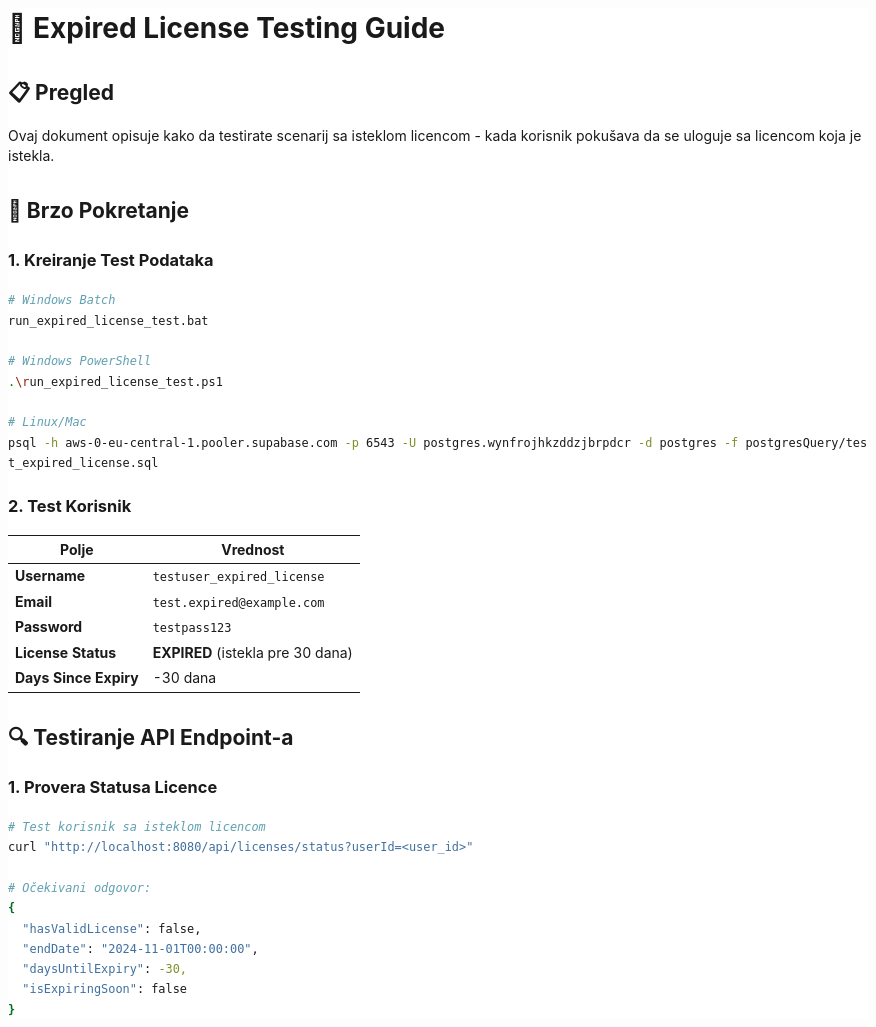 # 🚫 Expired License Testing Guide

## 📋 Pregled

Ovaj dokument opisuje kako da testirate scenarij sa isteklom licencom - kada korisnik pokušava da se uloguje sa licencom koja je istekla.

## 🚀 Brzo Pokretanje

### 1. Kreiranje Test Podataka

```bash
# Windows Batch
run_expired_license_test.bat

# Windows PowerShell  
.\run_expired_license_test.ps1

# Linux/Mac
psql -h aws-0-eu-central-1.pooler.supabase.com -p 6543 -U postgres.wynfrojhkzddzjbrpdcr -d postgres -f postgresQuery/test_expired_license.sql
```

### 2. Test Korisnik

| Polje | Vrednost |
|-------|----------|
| **Username** | `testuser_expired_license` |
| **Email** | `test.expired@example.com` |
| **Password** | `testpass123` |
| **License Status** | **EXPIRED** (istekla pre 30 dana) |
| **Days Since Expiry** | -30 dana |

## 🔍 Testiranje API Endpoint-a

### 1. **Provera Statusa Licence**

```bash
# Test korisnik sa isteklom licencom
curl "http://localhost:8080/api/licenses/status?userId=<user_id>"

# Očekivani odgovor:
{
  "hasValidLicense": false,
  "endDate": "2024-11-01T00:00:00",
  "daysUntilExpiry": -30,
  "isExpiringSoon": false
}
```
